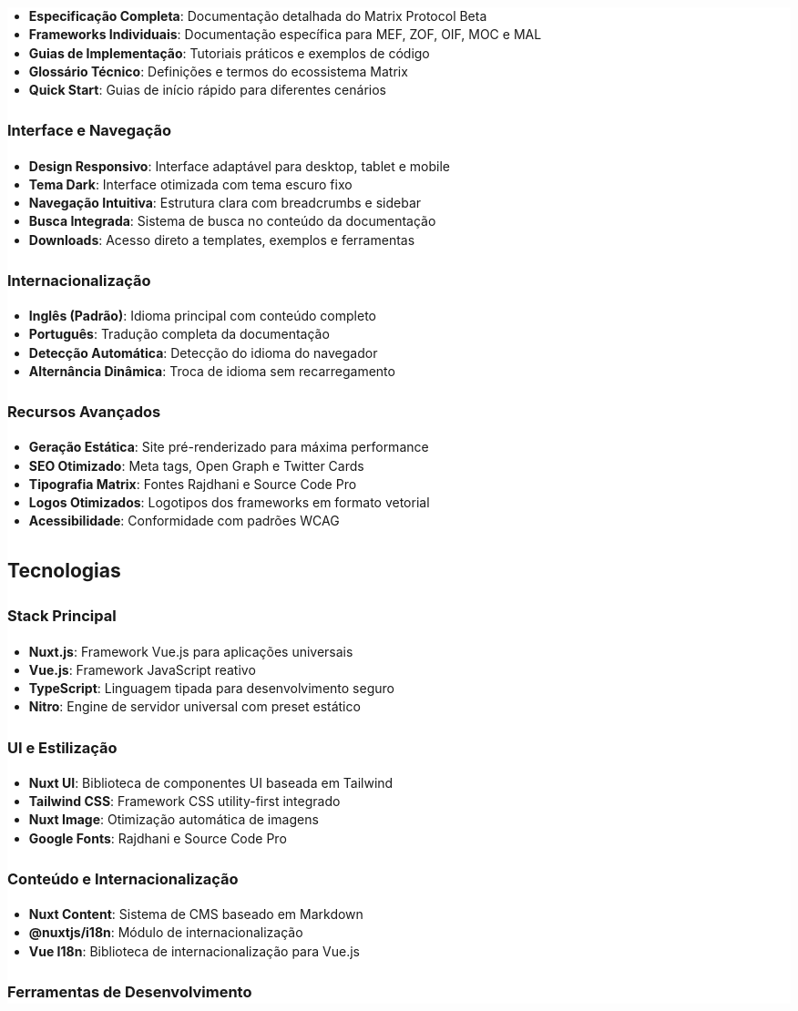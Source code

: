 - **Especificação Completa**: Documentação detalhada do Matrix Protocol Beta
- **Frameworks Individuais**: Documentação específica para MEF, ZOF, OIF, MOC e MAL
- **Guias de Implementação**: Tutoriais práticos e exemplos de código
- **Glossário Técnico**: Definições e termos do ecossistema Matrix
- **Quick Start**: Guias de início rápido para diferentes cenários

### Interface e Navegação

- **Design Responsivo**: Interface adaptável para desktop, tablet e mobile
- **Tema Dark**: Interface otimizada com tema escuro fixo
- **Navegação Intuitiva**: Estrutura clara com breadcrumbs e sidebar
- **Busca Integrada**: Sistema de busca no conteúdo da documentação
- **Downloads**: Acesso direto a templates, exemplos e ferramentas

### Internacionalização

- **Inglês (Padrão)**: Idioma principal com conteúdo completo
- **Português**: Tradução completa da documentação
- **Detecção Automática**: Detecção do idioma do navegador
- **Alternância Dinâmica**: Troca de idioma sem recarregamento

### Recursos Avançados

- **Geração Estática**: Site pré-renderizado para máxima performance
- **SEO Otimizado**: Meta tags, Open Graph e Twitter Cards
- **Tipografia Matrix**: Fontes Rajdhani e Source Code Pro
- **Logos Otimizados**: Logotipos dos frameworks em formato vetorial
- **Acessibilidade**: Conformidade com padrões WCAG

## Tecnologias

### Stack Principal

- **Nuxt.js**: Framework Vue.js para aplicações universais
- **Vue.js**: Framework JavaScript reativo
- **TypeScript**: Linguagem tipada para desenvolvimento seguro
- **Nitro**: Engine de servidor universal com preset estático

### UI e Estilização

- **Nuxt UI**: Biblioteca de componentes UI baseada em Tailwind
- **Tailwind CSS**: Framework CSS utility-first integrado
- **Nuxt Image**: Otimização automática de imagens
- **Google Fonts**: Rajdhani e Source Code Pro

### Conteúdo e Internacionalização

- **Nuxt Content**: Sistema de CMS baseado em Markdown
- **@nuxtjs/i18n**: Módulo de internacionalização
- **Vue I18n**: Biblioteca de internacionalização para Vue.js

### Ferramentas de Desenvolvimento
